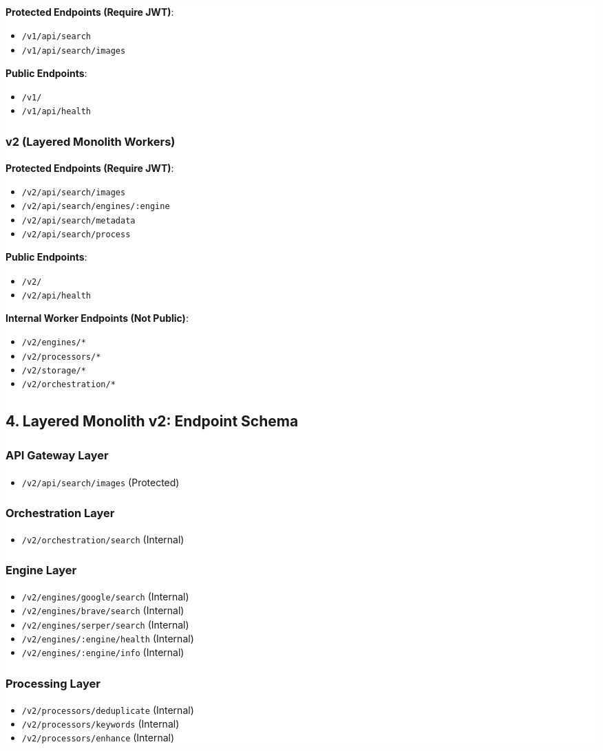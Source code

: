 **Protected Endpoints (Require JWT)**:

- `/v1/api/search`
- `/v1/api/search/images`

**Public Endpoints**:

- `/v1/`
- `/v1/api/health`

### v2 (Layered Monolith Workers)

**Protected Endpoints (Require JWT)**:

- `/v2/api/search/images`
- `/v2/api/search/engines/:engine`
- `/v2/api/search/metadata`
- `/v2/api/search/process`

**Public Endpoints**:

- `/v2/`
- `/v2/api/health`

**Internal Worker Endpoints (Not Public)**:

- `/v2/engines/*`
- `/v2/processors/*`
- `/v2/storage/*`
- `/v2/orchestration/*`

## 4. Layered Monolith v2: Endpoint Schema

### API Gateway Layer

- `/v2/api/search/images` (Protected)

### Orchestration Layer

- `/v2/orchestration/search` (Internal)

### Engine Layer

- `/v2/engines/google/search` (Internal)
- `/v2/engines/brave/search` (Internal)
- `/v2/engines/serper/search` (Internal)
- `/v2/engines/:engine/health` (Internal)
- `/v2/engines/:engine/info` (Internal)

### Processing Layer

- `/v2/processors/deduplicate` (Internal)
- `/v2/processors/keywords` (Internal)
- `/v2/processors/enhance` (Internal)
